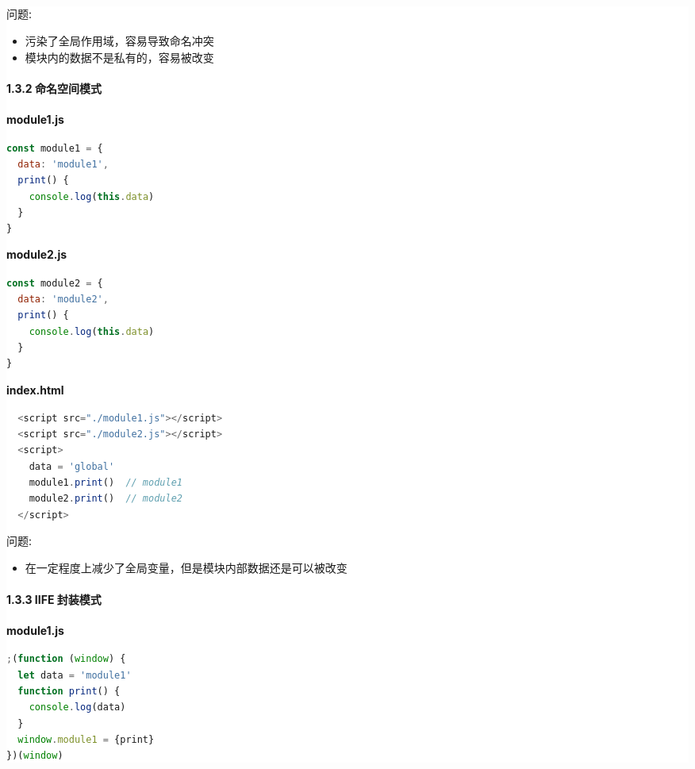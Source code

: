 问题:

- 污染了全局作用域，容易导致命名冲突
- 模块内的数据不是私有的，容易被改变

#### 1.3.2 命名空间模式

**module1.js**

```js
const module1 = {
  data: 'module1',
  print() {
    console.log(this.data)
  }
}
```

**module2.js**

```js
const module2 = {
  data: 'module2',
  print() {
    console.log(this.data)
  }
}
```

**index.html**

```js
  <script src="./module1.js"></script>
  <script src="./module2.js"></script>
  <script>
    data = 'global'
    module1.print()  // module1
    module2.print()  // module2
  </script>
```

问题:

- 在一定程度上减少了全局变量，但是模块内部数据还是可以被改变

#### 1.3.3 IIFE 封装模式

**module1.js**

```js
;(function (window) {
  let data = 'module1'
  function print() {
    console.log(data)
  }
  window.module1 = {print}
})(window)
```
